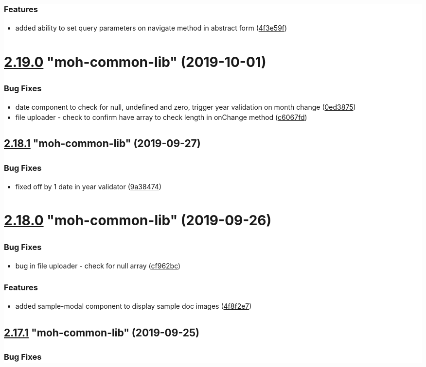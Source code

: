 
### Features

* added ability to set query parameters on navigate method in abstract form ([4f3e59f](https://github.com/bcgov/moh-common-styles/commit/4f3e59f))



# [2.19.0](https://github.com/bcgov/moh-common-styles/compare/v2.18.1...v2.19.0) "moh-common-lib" (2019-10-01)


### Bug Fixes

* date component to check for null, undefined and zero, trigger year validation on month change ([0ed3875](https://github.com/bcgov/moh-common-styles/commit/0ed3875))
* file uploader - check to confirm have array to check length in onChange method ([c6067fd](https://github.com/bcgov/moh-common-styles/commit/c6067fd))



## [2.18.1](https://github.com/bcgov/moh-common-styles/compare/v2.18.0...v2.18.1) "moh-common-lib" (2019-09-27)


### Bug Fixes

* fixed off by 1 date in year validator ([9a38474](https://github.com/bcgov/moh-common-styles/commit/9a38474))



# [2.18.0](https://github.com/bcgov/moh-common-styles/compare/v2.17.1...v2.18.0) "moh-common-lib" (2019-09-26)


### Bug Fixes

* bug in file uploader - check for null array ([cf962bc](https://github.com/bcgov/moh-common-styles/commit/cf962bc))


### Features

* added sample-modal component to display sample doc images ([4f8f2e7](https://github.com/bcgov/moh-common-styles/commit/4f8f2e7))



## [2.17.1](https://github.com/bcgov/moh-common-styles/compare/v2.17.0...v2.17.1) "moh-common-lib" (2019-09-25)


### Bug Fixes
